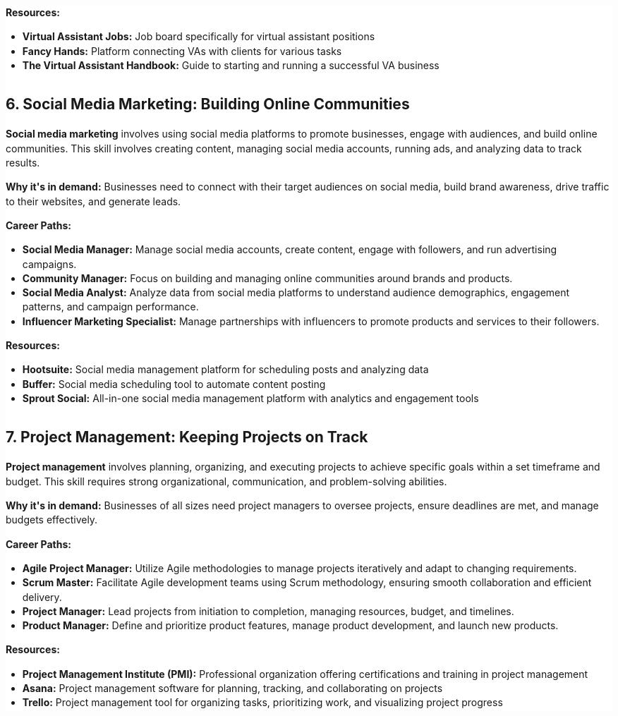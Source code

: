 **Resources:**

- **Virtual Assistant Jobs:** Job board specifically for virtual assistant positions
- **Fancy Hands:** Platform connecting VAs with clients for various tasks
- **The Virtual Assistant Handbook:** Guide to starting and running a successful VA business

## 6. Social Media Marketing: Building Online Communities

**Social media marketing** involves using social media platforms to promote businesses, engage with audiences, and build online communities. This skill involves creating content, managing social media accounts, running ads, and analyzing data to track results.

**Why it's in demand:** Businesses need to connect with their target audiences on social media, build brand awareness, drive traffic to their websites, and generate leads.

**Career Paths:**

- **Social Media Manager:** Manage social media accounts, create content, engage with followers, and run advertising campaigns.
- **Community Manager:** Focus on building and managing online communities around brands and products.
- **Social Media Analyst:** Analyze data from social media platforms to understand audience demographics, engagement patterns, and campaign performance.
- **Influencer Marketing Specialist:** Manage partnerships with influencers to promote products and services to their followers.

**Resources:**

- **Hootsuite:** Social media management platform for scheduling posts and analyzing data
- **Buffer:** Social media scheduling tool to automate content posting
- **Sprout Social:** All-in-one social media management platform with analytics and engagement tools

## 7. Project Management: Keeping Projects on Track

**Project management** involves planning, organizing, and executing projects to achieve specific goals within a set timeframe and budget. This skill requires strong organizational, communication, and problem-solving abilities.

**Why it's in demand:** Businesses of all sizes need project managers to oversee projects, ensure deadlines are met, and manage budgets effectively.

**Career Paths:**

- **Agile Project Manager:** Utilize Agile methodologies to manage projects iteratively and adapt to changing requirements.
- **Scrum Master:** Facilitate Agile development teams using Scrum methodology, ensuring smooth collaboration and efficient delivery.
- **Project Manager:** Lead projects from initiation to completion, managing resources, budget, and timelines.
- **Product Manager:** Define and prioritize product features, manage product development, and launch new products.

**Resources:**

- **Project Management Institute (PMI):** Professional organization offering certifications and training in project management
- **Asana:** Project management software for planning, tracking, and collaborating on projects
- **Trello:** Project management tool for organizing tasks, prioritizing work, and visualizing project progress
